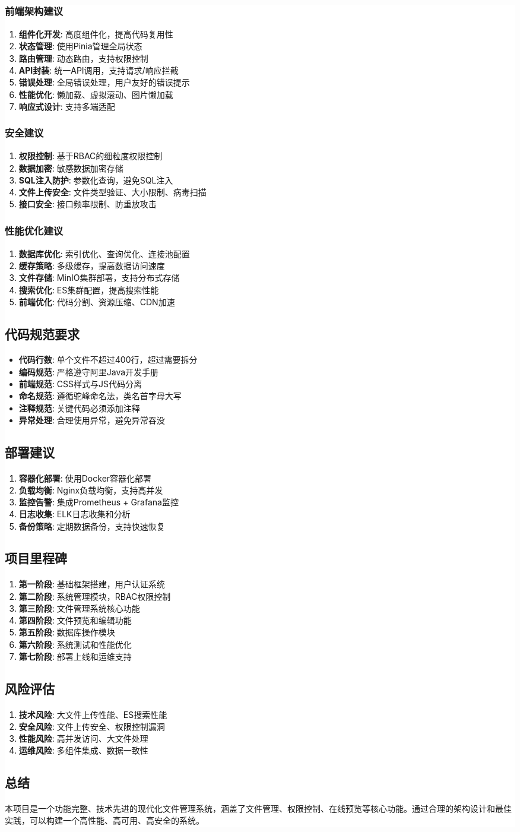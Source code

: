 ### 前端架构建议
1. **组件化开发**: 高度组件化，提高代码复用性
2. **状态管理**: 使用Pinia管理全局状态
3. **路由管理**: 动态路由，支持权限控制
4. **API封装**: 统一API调用，支持请求/响应拦截
5. **错误处理**: 全局错误处理，用户友好的错误提示
6. **性能优化**: 懒加载、虚拟滚动、图片懒加载
7. **响应式设计**: 支持多端适配

### 安全建议
1. **权限控制**: 基于RBAC的细粒度权限控制
2. **数据加密**: 敏感数据加密存储
3. **SQL注入防护**: 参数化查询，避免SQL注入
4. **文件上传安全**: 文件类型验证、大小限制、病毒扫描
5. **接口安全**: 接口频率限制、防重放攻击

### 性能优化建议
1. **数据库优化**: 索引优化、查询优化、连接池配置
2. **缓存策略**: 多级缓存，提高数据访问速度
3. **文件存储**: MinIO集群部署，支持分布式存储
4. **搜索优化**: ES集群配置，提高搜索性能
5. **前端优化**: 代码分割、资源压缩、CDN加速

## 代码规范要求
- **代码行数**: 单个文件不超过400行，超过需要拆分
- **编码规范**: 严格遵守阿里Java开发手册
- **前端规范**: CSS样式与JS代码分离
- **命名规范**: 遵循驼峰命名法，类名首字母大写
- **注释规范**: 关键代码必须添加注释
- **异常处理**: 合理使用异常，避免异常吞没

## 部署建议
1. **容器化部署**: 使用Docker容器化部署
2. **负载均衡**: Nginx负载均衡，支持高并发
3. **监控告警**: 集成Prometheus + Grafana监控
4. **日志收集**: ELK日志收集和分析
5. **备份策略**: 定期数据备份，支持快速恢复

## 项目里程碑
1. **第一阶段**: 基础框架搭建，用户认证系统
2. **第二阶段**: 系统管理模块，RBAC权限控制
3. **第三阶段**: 文件管理系统核心功能
4. **第四阶段**: 文件预览和编辑功能
5. **第五阶段**: 数据库操作模块
6. **第六阶段**: 系统测试和性能优化
7. **第七阶段**: 部署上线和运维支持

## 风险评估
1. **技术风险**: 大文件上传性能、ES搜索性能
2. **安全风险**: 文件上传安全、权限控制漏洞
3. **性能风险**: 高并发访问、大文件处理
4. **运维风险**: 多组件集成、数据一致性

## 总结
本项目是一个功能完整、技术先进的现代化文件管理系统，涵盖了文件管理、权限控制、在线预览等核心功能。通过合理的架构设计和最佳实践，可以构建一个高性能、高可用、高安全的系统。

